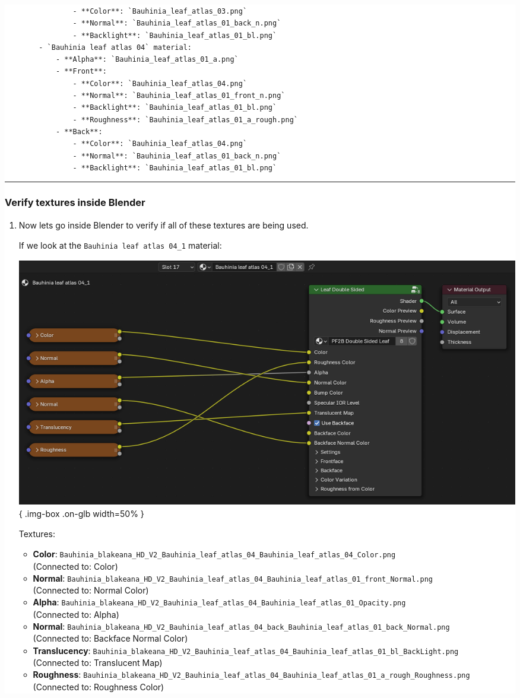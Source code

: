                     - **Color**: `Bauhinia_leaf_atlas_03.png`
                    - **Normal**: `Bauhinia_leaf_atlas_01_back_n.png`
                    - **Backlight**: `Bauhinia_leaf_atlas_01_bl.png`
            - `Bauhinia leaf atlas 04` material:
                - **Alpha**: `Bauhinia_leaf_atlas_01_a.png`
                - **Front**:
                    - **Color**: `Bauhinia_leaf_atlas_04.png`
                    - **Normal**: `Bauhinia_leaf_atlas_01_front_n.png`
                    - **Backlight**: `Bauhinia_leaf_atlas_01_bl.png`
                    - **Roughness**: `Bauhinia_leaf_atlas_01_a_rough.png`
                - **Back**:
                    - **Color**: `Bauhinia_leaf_atlas_04.png`
                    - **Normal**: `Bauhinia_leaf_atlas_01_back_n.png`
                    - **Backlight**: `Bauhinia_leaf_atlas_01_bl.png`

---


### Verify textures inside Blender

1. Now lets go inside Blender to verify if all of these textures are being used.

    If we look at the `Bauhinia leaf atlas 04_1` material:

    ![Troubleshoot - Locate materials inside PlantFactory](../images/troubleshooting/leaf-material-example.webp){ .img-box .on-glb width=50% }

    Textures:

    - **Color**: `Bauhinia_blakeana_HD_V2_Bauhinia_leaf_atlas_04_Bauhinia_leaf_atlas_04_Color.png` <br>(Connected to: Color)
    - **Normal**: `Bauhinia_blakeana_HD_V2_Bauhinia_leaf_atlas_04_Bauhinia_leaf_atlas_01_front_Normal.png` <br>(Connected to: Normal Color)
    - **Alpha**: `Bauhinia_blakeana_HD_V2_Bauhinia_leaf_atlas_04_Bauhinia_leaf_atlas_01_Opacity.png` <br>(Connected to: Alpha)
    - **Normal**: `Bauhinia_blakeana_HD_V2_Bauhinia_leaf_atlas_04_back_Bauhinia_leaf_atlas_01_back_Normal.png` <br>(Connected to: Backface Normal Color)
    - **Translucency**: `Bauhinia_blakeana_HD_V2_Bauhinia_leaf_atlas_04_Bauhinia_leaf_atlas_01_bl_BackLight.png` <br>(Connected to: Translucent Map)
    - **Roughness**: `Bauhinia_blakeana_HD_V2_Bauhinia_leaf_atlas_04_Bauhinia_leaf_atlas_01_a_rough_Roughness.png` <br>(Connected to: Roughness Color)
